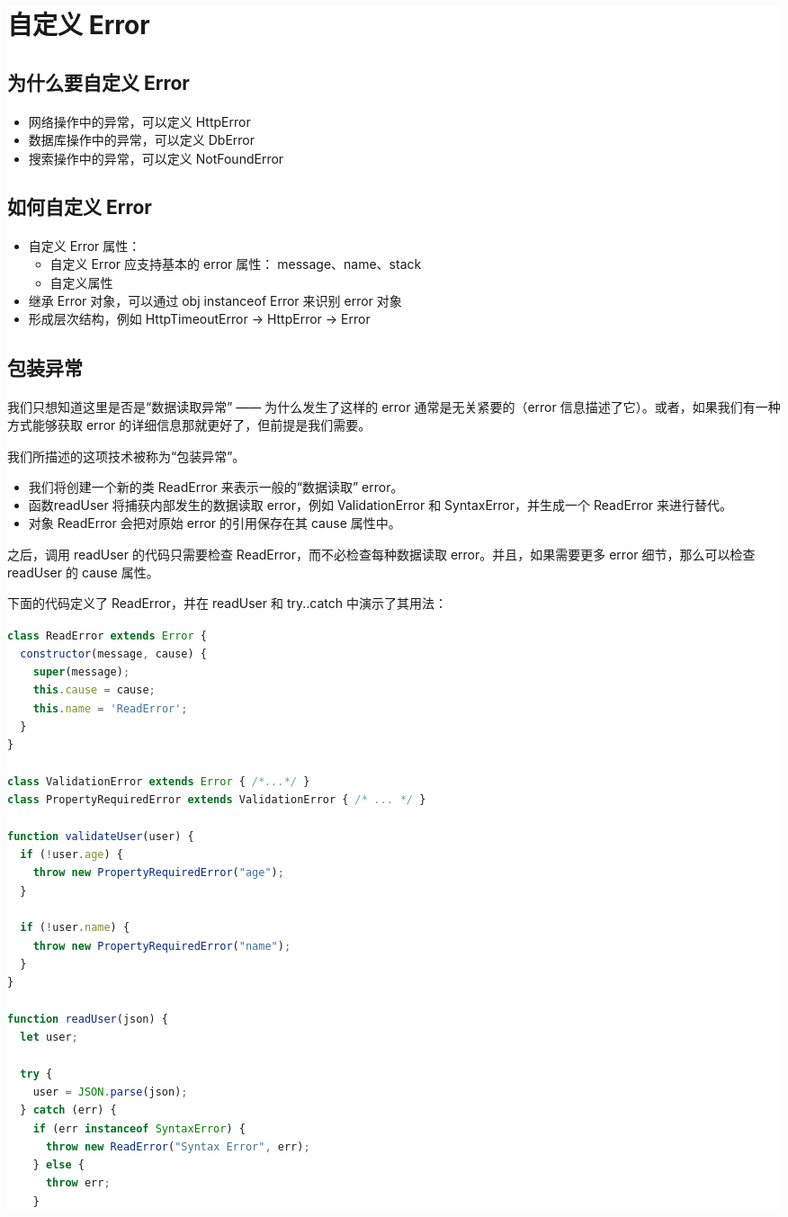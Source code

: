 # 自定义 Error

## 为什么要自定义 Error

- 网络操作中的异常，可以定义 HttpError
- 数据库操作中的异常，可以定义 DbError
- 搜索操作中的异常，可以定义 NotFoundError 

## 如何自定义 Error

- 自定义 Error 属性：
	- 自定义 Error 应支持基本的 error 属性： message、name、stack
	- 自定义属性
- 继承 Error 对象，可以通过 obj instanceof Error 来识别 error 对象
- 形成层次结构，例如 HttpTimeoutError -> HttpError -> Error

## 包装异常

我们只想知道这里是否是“数据读取异常” —— 为什么发生了这样的 error 通常是无关紧要的（error 信息描述了它）。或者，如果我们有一种方式能够获取 error 的详细信息那就更好了，但前提是我们需要。

我们所描述的这项技术被称为“包装异常”。

- 我们将创建一个新的类 ReadError 来表示一般的“数据读取” error。
- 函数readUser 将捕获内部发生的数据读取 error，例如 ValidationError 和 SyntaxError，并生成一个 ReadError 来进行替代。
- 对象 ReadError 会把对原始 error 的引用保存在其 cause 属性中。

之后，调用 readUser 的代码只需要检查 ReadError，而不必检查每种数据读取 error。并且，如果需要更多 error 细节，那么可以检查 readUser 的 cause 属性。

下面的代码定义了 ReadError，并在 readUser 和 try..catch 中演示了其用法：

```js
class ReadError extends Error {
  constructor(message, cause) {
    super(message);
    this.cause = cause;
    this.name = 'ReadError';
  }
}

class ValidationError extends Error { /*...*/ }
class PropertyRequiredError extends ValidationError { /* ... */ }

function validateUser(user) {
  if (!user.age) {
    throw new PropertyRequiredError("age");
  }

  if (!user.name) {
    throw new PropertyRequiredError("name");
  }
}

function readUser(json) {
  let user;

  try {
    user = JSON.parse(json);
  } catch (err) {
    if (err instanceof SyntaxError) {
      throw new ReadError("Syntax Error", err);
    } else {
      throw err;
    }
```